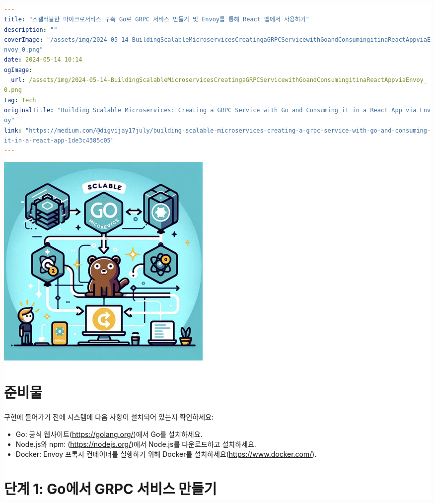 ```yaml
---
title: "스켈러블한 마이크로서비스 구축 Go로 GRPC 서비스 만들기 및 Envoy를 통해 React 앱에서 사용하기"
description: ""
coverImage: "/assets/img/2024-05-14-BuildingScalableMicroservicesCreatingaGRPCServicewithGoandConsumingitinaReactAppviaEnvoy_0.png"
date: 2024-05-14 10:14
ogImage: 
  url: /assets/img/2024-05-14-BuildingScalableMicroservicesCreatingaGRPCServicewithGoandConsumingitinaReactAppviaEnvoy_0.png
tag: Tech
originalTitle: "Building Scalable Microservices: Creating a GRPC Service with Go and Consuming it in a React App via Envoy"
link: "https://medium.com/@digvijay17july/building-scalable-microservices-creating-a-grpc-service-with-go-and-consuming-it-in-a-react-app-1de3c4385c05"
---
```



<img src="/assets/img/2024-05-14-BuildingScalableMicroservicesCreatingaGRPCServicewithGoandConsumingitinaReactAppviaEnvoy_0.png" />

# 준비물

구현에 들어가기 전에 시스템에 다음 사항이 설치되어 있는지 확인하세요:

- Go: 공식 웹사이트(https://golang.org/)에서 Go를 설치하세요.
- Node.js와 npm: (https://nodejs.org/)에서 Node.js를 다운로드하고 설치하세요.
- Docker: Envoy 프록시 컨테이너를 실행하기 위해 Docker를 설치하세요(https://www.docker.com/).



# 단계 1: Go에서 GRPC 서비스 만들기
